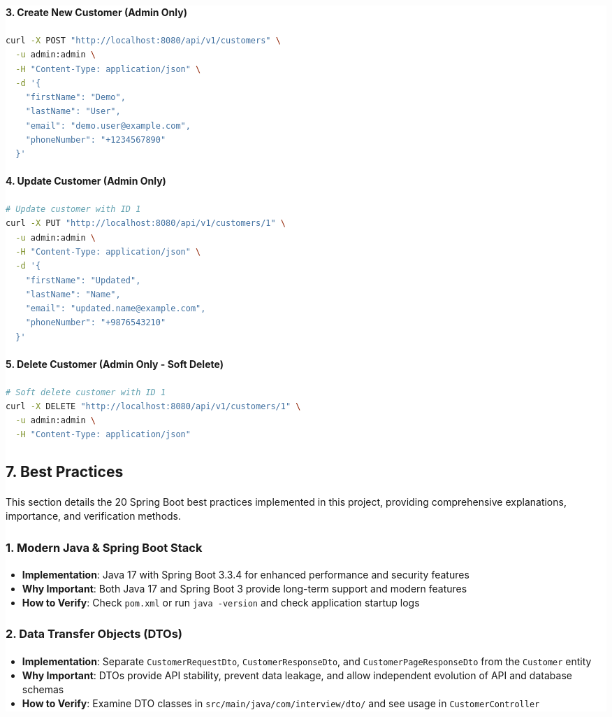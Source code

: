 #### 3. Create New Customer (Admin Only)
```bash
curl -X POST "http://localhost:8080/api/v1/customers" \
  -u admin:admin \
  -H "Content-Type: application/json" \
  -d '{
    "firstName": "Demo",
    "lastName": "User",
    "email": "demo.user@example.com",
    "phoneNumber": "+1234567890"
  }'
```

#### 4. Update Customer (Admin Only)
```bash
# Update customer with ID 1
curl -X PUT "http://localhost:8080/api/v1/customers/1" \
  -u admin:admin \
  -H "Content-Type: application/json" \
  -d '{
    "firstName": "Updated",
    "lastName": "Name",
    "email": "updated.name@example.com",
    "phoneNumber": "+9876543210"
  }'
```

#### 5. Delete Customer (Admin Only - Soft Delete)
```bash
# Soft delete customer with ID 1
curl -X DELETE "http://localhost:8080/api/v1/customers/1" \
  -u admin:admin \
  -H "Content-Type: application/json"
```

## 7. Best Practices

This section details the 20 Spring Boot best practices implemented in this project, providing comprehensive explanations, importance, and verification methods.

### 1. Modern Java & Spring Boot Stack
- **Implementation**: Java 17 with Spring Boot 3.3.4 for enhanced performance and security features
- **Why Important**: Both Java 17 and Spring Boot 3 provide long-term support and modern features
- **How to Verify**: Check `pom.xml` or run `java -version` and check application startup logs

### 2. Data Transfer Objects (DTOs)
- **Implementation**: Separate `CustomerRequestDto`, `CustomerResponseDto`, and `CustomerPageResponseDto` from the `Customer` entity
- **Why Important**: DTOs provide API stability, prevent data leakage, and allow independent evolution of API and database schemas
- **How to Verify**: Examine DTO classes in `src/main/java/com/interview/dto/` and see usage in `CustomerController`
